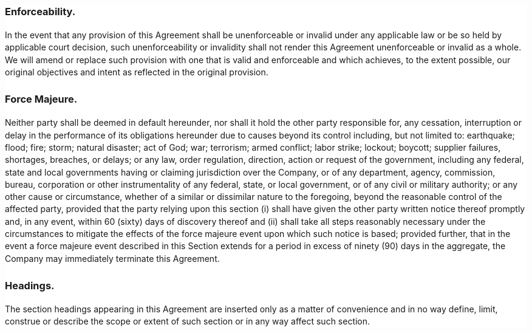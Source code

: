 ### Enforceability.

In the event that any provision of this Agreement shall be unenforceable or invalid under any applicable law or be so held by applicable court decision, such unenforceability or invalidity shall not render this Agreement unenforceable or invalid as a whole. We will amend or replace such provision with one that is valid and enforceable and which achieves, to the extent possible, our original objectives and intent as reflected in the original provision.

### Force Majeure.

Neither party shall be deemed in default hereunder, nor shall it hold the other party responsible for, any cessation, interruption or delay in the performance of its obligations hereunder due to causes beyond its control including, but not limited to: earthquake; flood; fire; storm; natural disaster; act of God; war; terrorism; armed conflict; labor strike; lockout; boycott; supplier failures, shortages, breaches, or delays; or any law, order regulation, direction, action or request of the government, including any federal, state and local governments having or claiming jurisdiction over the Company, or of any department, agency, commission, bureau, corporation or other instrumentality of any federal, state, or local government, or of any civil or military authority; or any other cause or circumstance, whether of a similar or dissimilar nature to the foregoing, beyond the reasonable control of the affected party, provided that the party relying upon this section (i) shall have given the other party written notice thereof promptly and, in any event, within 60 (sixty) days of discovery thereof and (ii) shall take all steps reasonably necessary under the circumstances to mitigate the effects of the force majeure event upon which such notice is based; provided further, that in the event a force majeure event described in this Section extends for a period in excess of ninety (90) days in the aggregate, the Company may immediately terminate this Agreement.

### Headings.

The section headings appearing in this Agreement are inserted only as a matter of convenience and in no way define, limit, construe or describe the scope or extent of such section or in any way affect such section.
